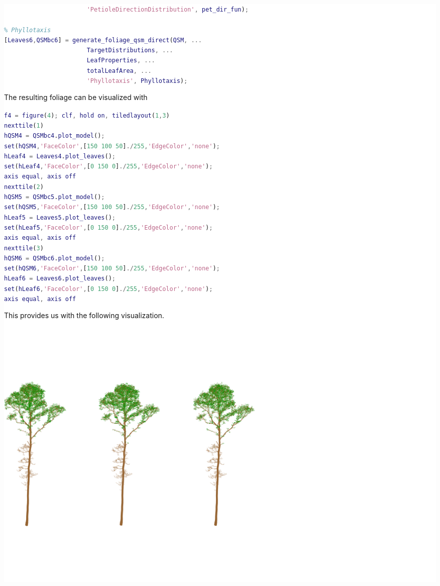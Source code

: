 ```matlab
                       'PetioleDirectionDistribution', pet_dir_fun);

% Phyllotaxis
[Leaves6,QSMbc6] = generate_foliage_qsm_direct(QSM, ...
                       TargetDistributions, ...
                       LeafProperties, ...
                       totalLeafArea, ...
                       'Phyllotaxis', Phyllotaxis);
```

The resulting foliage can be visualized with

```matlab
f4 = figure(4); clf, hold on, tiledlayout(1,3)
nexttile(1)
hQSM4 = QSMbc4.plot_model();
set(hQSM4,'FaceColor',[150 100 50]./255,'EdgeColor','none');
hLeaf4 = Leaves4.plot_leaves();
set(hLeaf4,'FaceColor',[0 150 0]./255,'EdgeColor','none');
axis equal, axis off
nexttile(2)
hQSM5 = QSMbc5.plot_model();
set(hQSM5,'FaceColor',[150 100 50]./255,'EdgeColor','none');
hLeaf5 = Leaves5.plot_leaves();
set(hLeaf5,'FaceColor',[0 150 0]./255,'EdgeColor','none');
axis equal, axis off
nexttile(3)
hQSM6 = QSMbc6.plot_model();
set(hQSM6,'FaceColor',[150 100 50]./255,'EdgeColor','none');
hLeaf6 = Leaves6.plot_leaves();
set(hLeaf6,'FaceColor',[0 150 0]./255,'EdgeColor','none');
axis equal, axis off
```
This provides us with the following visualization.

<img src="/assets/images/tutorials/petiole-direction-and-phyllotaxis-tutorial/petiole-direction-and-phyllotaxis-visualization.png" width="500" height="500" />
